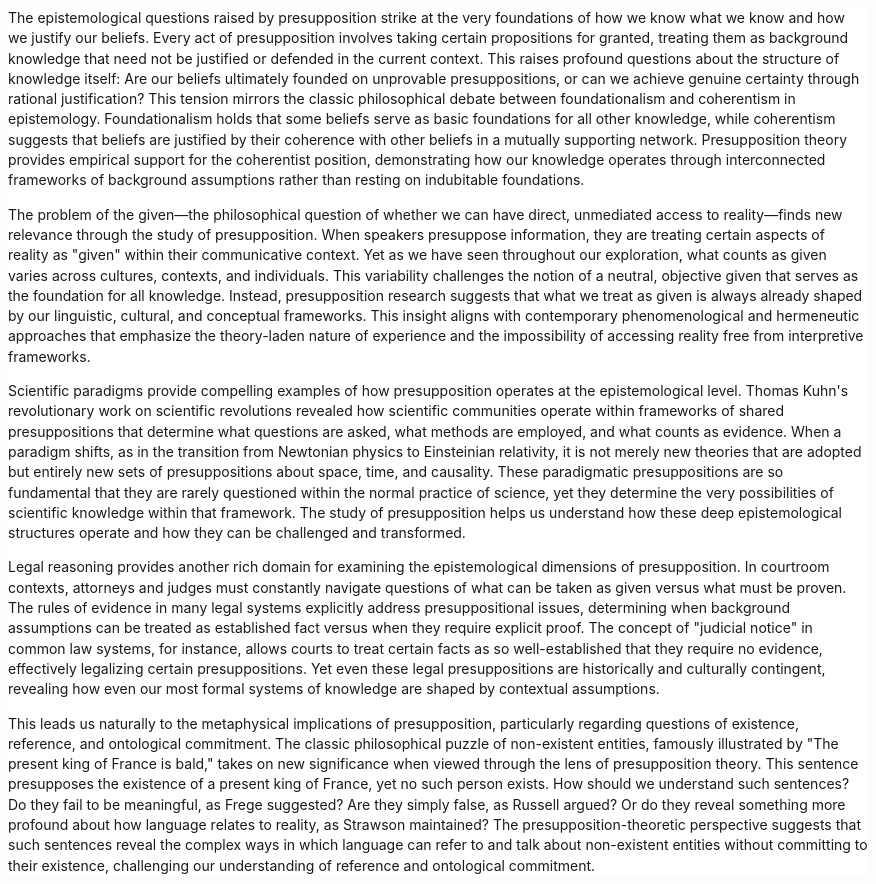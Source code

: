 The epistemological questions raised by presupposition strike at the very foundations of how we know what we know and how we justify our beliefs. Every act of presupposition involves taking certain propositions for granted, treating them as background knowledge that need not be justified or defended in the current context. This raises profound questions about the structure of knowledge itself: Are our beliefs ultimately founded on unprovable presuppositions, or can we achieve genuine certainty through rational justification? This tension mirrors the classic philosophical debate between foundationalism and coherentism in epistemology. Foundationalism holds that some beliefs serve as basic foundations for all other knowledge, while coherentism suggests that beliefs are justified by their coherence with other beliefs in a mutually supporting network. Presupposition theory provides empirical support for the coherentist position, demonstrating how our knowledge operates through interconnected frameworks of background assumptions rather than resting on indubitable foundations.

The problem of the given—the philosophical question of whether we can have direct, unmediated access to reality—finds new relevance through the study of presupposition. When speakers presuppose information, they are treating certain aspects of reality as "given" within their communicative context. Yet as we have seen throughout our exploration, what counts as given varies across cultures, contexts, and individuals. This variability challenges the notion of a neutral, objective given that serves as the foundation for all knowledge. Instead, presupposition research suggests that what we treat as given is always already shaped by our linguistic, cultural, and conceptual frameworks. This insight aligns with contemporary phenomenological and hermeneutic approaches that emphasize the theory-laden nature of experience and the impossibility of accessing reality free from interpretive frameworks.

Scientific paradigms provide compelling examples of how presupposition operates at the epistemological level. Thomas Kuhn's revolutionary work on scientific revolutions revealed how scientific communities operate within frameworks of shared presuppositions that determine what questions are asked, what methods are employed, and what counts as evidence. When a paradigm shifts, as in the transition from Newtonian physics to Einsteinian relativity, it is not merely new theories that are adopted but entirely new sets of presuppositions about space, time, and causality. These paradigmatic presuppositions are so fundamental that they are rarely questioned within the normal practice of science, yet they determine the very possibilities of scientific knowledge within that framework. The study of presupposition helps us understand how these deep epistemological structures operate and how they can be challenged and transformed.

Legal reasoning provides another rich domain for examining the epistemological dimensions of presupposition. In courtroom contexts, attorneys and judges must constantly navigate questions of what can be taken as given versus what must be proven. The rules of evidence in many legal systems explicitly address presuppositional issues, determining when background assumptions can be treated as established fact versus when they require explicit proof. The concept of "judicial notice" in common law systems, for instance, allows courts to treat certain facts as so well-established that they require no evidence, effectively legalizing certain presuppositions. Yet even these legal presuppositions are historically and culturally contingent, revealing how even our most formal systems of knowledge are shaped by contextual assumptions.

This leads us naturally to the metaphysical implications of presupposition, particularly regarding questions of existence, reference, and ontological commitment. The classic philosophical puzzle of non-existent entities, famously illustrated by "The present king of France is bald," takes on new significance when viewed through the lens of presupposition theory. This sentence presupposes the existence of a present king of France, yet no such person exists. How should we understand such sentences? Do they fail to be meaningful, as Frege suggested? Are they simply false, as Russell argued? Or do they reveal something more profound about how language relates to reality, as Strawson maintained? The presupposition-theoretic perspective suggests that such sentences reveal the complex ways in which language can refer to and talk about non-existent entities without committing to their existence, challenging our understanding of reference and ontological commitment.
